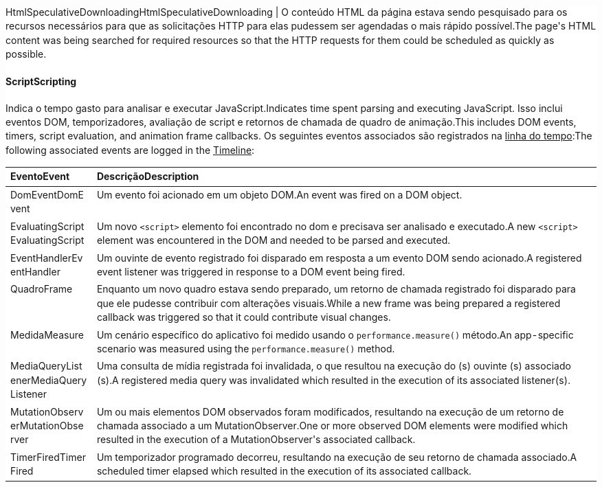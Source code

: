 <span data-ttu-id="9857a-153">HtmlSpeculativeDownloading</span><span class="sxs-lookup"><span data-stu-id="9857a-153">HtmlSpeculativeDownloading</span></span> | <span data-ttu-id="9857a-154">O conteúdo HTML da página estava sendo pesquisado para os recursos necessários para que as solicitações HTTP para elas pudessem ser agendadas o mais rápido possível.</span><span class="sxs-lookup"><span data-stu-id="9857a-154">The page's HTML content was being searched for required resources so that the HTTP requests for them could be scheduled as quickly as possible.</span></span>


#### <span data-ttu-id="9857a-155">Script</span><span class="sxs-lookup"><span data-stu-id="9857a-155">Scripting</span></span>
<span data-ttu-id="9857a-156">Indica o tempo gasto para analisar e executar JavaScript.</span><span class="sxs-lookup"><span data-stu-id="9857a-156">Indicates time spent parsing and executing JavaScript.</span></span> <span data-ttu-id="9857a-157">Isso inclui eventos DOM, temporizadores, avaliação de script e retornos de chamada de quadro de animação.</span><span class="sxs-lookup"><span data-stu-id="9857a-157">This includes DOM events, timers, script evaluation, and animation frame callbacks.</span></span> <span data-ttu-id="9857a-158">Os seguintes eventos associados são registrados na [linha do tempo](#timeline-details):</span><span class="sxs-lookup"><span data-stu-id="9857a-158">The following associated events are logged in the [Timeline](#timeline-details):</span></span>

<span data-ttu-id="9857a-159">Evento</span><span class="sxs-lookup"><span data-stu-id="9857a-159">Event</span></span> | <span data-ttu-id="9857a-160">Descrição</span><span class="sxs-lookup"><span data-stu-id="9857a-160">Description</span></span>
:------------ | :-------------
<span data-ttu-id="9857a-161">DomEvent</span><span class="sxs-lookup"><span data-stu-id="9857a-161">DomEvent</span></span> | <span data-ttu-id="9857a-162">Um evento foi acionado em um objeto DOM.</span><span class="sxs-lookup"><span data-stu-id="9857a-162">An event was fired on a DOM object.</span></span>
<span data-ttu-id="9857a-163">EvaluatingScript</span><span class="sxs-lookup"><span data-stu-id="9857a-163">EvaluatingScript</span></span> | <span data-ttu-id="9857a-164">Um novo `<script>` elemento foi encontrado no dom e precisava ser analisado e executado.</span><span class="sxs-lookup"><span data-stu-id="9857a-164">A new `<script>` element was encountered in the DOM and needed to be parsed and executed.</span></span>
<span data-ttu-id="9857a-165">EventHandler</span><span class="sxs-lookup"><span data-stu-id="9857a-165">EventHandler</span></span> | <span data-ttu-id="9857a-166">Um ouvinte de evento registrado foi disparado em resposta a um evento DOM sendo acionado.</span><span class="sxs-lookup"><span data-stu-id="9857a-166">A registered event listener was triggered in response to a DOM event being fired.</span></span>
<span data-ttu-id="9857a-167">Quadro</span><span class="sxs-lookup"><span data-stu-id="9857a-167">Frame</span></span> | <span data-ttu-id="9857a-168">Enquanto um novo quadro estava sendo preparado, um retorno de chamada registrado foi disparado para que ele pudesse contribuir com alterações visuais.</span><span class="sxs-lookup"><span data-stu-id="9857a-168">While a new frame was being prepared a registered callback was triggered so that it could contribute visual changes.</span></span>
<span data-ttu-id="9857a-169">Medida</span><span class="sxs-lookup"><span data-stu-id="9857a-169">Measure</span></span> | <span data-ttu-id="9857a-170">Um cenário específico do aplicativo foi medido usando o `performance.measure()` método.</span><span class="sxs-lookup"><span data-stu-id="9857a-170">An app-specific scenario was measured using the `performance.measure()` method.</span></span>
<span data-ttu-id="9857a-171">MediaQueryListener</span><span class="sxs-lookup"><span data-stu-id="9857a-171">MediaQueryListener</span></span> | <span data-ttu-id="9857a-172">Uma consulta de mídia registrada foi invalidada, o que resultou na execução do (s) ouvinte (s) associado (s).</span><span class="sxs-lookup"><span data-stu-id="9857a-172">A registered media query was invalidated which resulted in the execution of its associated listener(s).</span></span>
<span data-ttu-id="9857a-173">MutationObserver</span><span class="sxs-lookup"><span data-stu-id="9857a-173">MutationObserver</span></span> | <span data-ttu-id="9857a-174">Um ou mais elementos DOM observados foram modificados, resultando na execução de um retorno de chamada associado a um MutationObserver.</span><span class="sxs-lookup"><span data-stu-id="9857a-174">One or more observed DOM elements were modified which resulted in the execution of a MutationObserver's associated callback.</span></span>
<span data-ttu-id="9857a-175">TimerFired</span><span class="sxs-lookup"><span data-stu-id="9857a-175">TimerFired</span></span> | <span data-ttu-id="9857a-176">Um temporizador programado decorreu, resultando na execução de seu retorno de chamada associado.</span><span class="sxs-lookup"><span data-stu-id="9857a-176">A scheduled timer elapsed which resulted in the execution of its associated callback.</span></span>